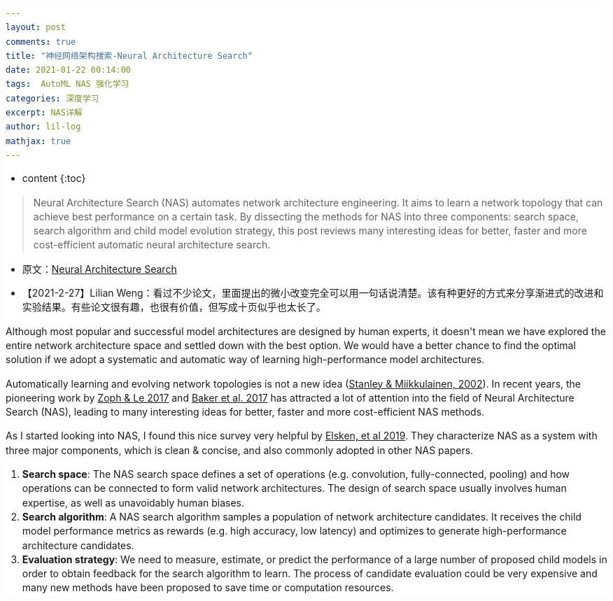 ```yaml
---
layout: post
comments: true
title: "神经网络架构搜索-Neural Architecture Search"
date: 2021-01-22 00:14:00
tags:  AutoML NAS 强化学习
categories: 深度学习
excerpt: NAS详解
author: lil-log
mathjax: true
---
```


* content
{:toc}


> Neural Architecture Search (NAS) automates network architecture engineering. It aims to learn a network topology that can achieve best performance on a certain task. By dissecting the methods for NAS into three components: search space, search algorithm and child model evolution strategy, this post reviews many interesting ideas for better, faster and more cost-efficient automatic neural architecture search.

- 原文：[Neural Architecture Search](https://lilianweng.github.io/lil-log/2020/08/06/neural-architecture-search.html)

- 【2021-2-27】Lilian Weng：看过不少论文，里面提出的微小改变完全可以用一句话说清楚。该有种更好的方式来分享渐进式的改进和实验结果。有些论文很有趣，也很有价值，但写成十页似乎也太长了。




Although most popular and successful model architectures are designed by human experts, it doesn't mean we have explored the entire network architecture space and settled down with the best option. We would have a better chance to find the optimal solution if we adopt a systematic and automatic way of learning high-performance model architectures.


Automatically learning and evolving network topologies is not a new idea ([Stanley & Miikkulainen, 2002](http://nn.cs.utexas.edu/downloads/papers/stanley.ec02.pdf)). In recent years, the pioneering work by [Zoph & Le 2017](https://arxiv.org/abs/1611.01578) and [Baker et al. 2017](https://arxiv.org/abs/1611.02167) has attracted a lot of attention into the field of Neural Architecture Search (NAS), leading to many interesting ideas for better, faster and more cost-efficient NAS methods.


As I started looking into NAS, I found this nice survey very helpful by [Elsken, et al 2019](https://arxiv.org/abs/1808.05377). They characterize NAS as a system with three major components, which is clean & concise, and also commonly adopted in other NAS papers.

1. **Search space**: The NAS search space defines a set of operations (e.g. convolution, fully-connected, pooling) and how operations can be connected to form valid network architectures. The design of search space usually involves human expertise, as well as unavoidably human biases.
2. **Search algorithm**: A NAS search algorithm samples a population of network architecture candidates. It receives the child model performance metrics as rewards (e.g. high accuracy, low latency) and optimizes to generate high-performance architecture candidates.
3. **Evaluation strategy**: We need to measure, estimate, or predict the performance of a large number of proposed child models in order to obtain feedback for the search algorithm to learn. The process of candidate evaluation could be very expensive and many new methods have been proposed to save time or computation resources.
